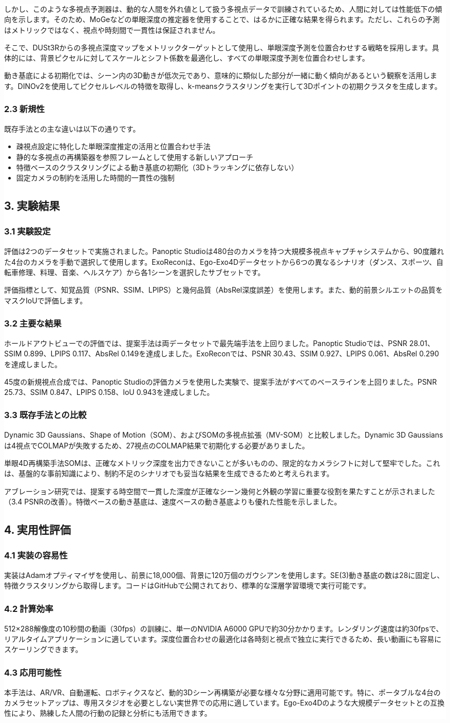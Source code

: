 しかし、このような多視点予測器は、動的な人間を外れ値として扱う多視点データで訓練されているため、人間に対しては性能低下の傾向を示します。そのため、MoGeなどの単眼深度の推定器を使用することで、はるかに正確な結果を得られます。ただし、これらの予測はメトリックではなく、視点や時刻間で一貫性は保証されません。

そこで、DUSt3Rからの多視点深度マップをメトリックターゲットとして使用し、単眼深度予測を位置合わせする戦略を採用します。具体的には、背景ピクセルに対してスケールとシフト係数を最適化し、すべての単眼深度予測を位置合わせします。

動き基底による初期化では、シーン内の3D動きが低次元であり、意味的に類似した部分が一緒に動く傾向があるという観察を活用します。DINOv2を使用してピクセルレベルの特徴を取得し、k-meansクラスタリングを実行して3Dポイントの初期クラスタを生成します。

### 2.3 新規性
既存手法との主な違いは以下の通りです。
- 疎視点設定に特化した単眼深度推定の活用と位置合わせ手法
- 静的な多視点の再構築器を参照フレームとして使用する新しいアプローチ
- 特徴ベースのクラスタリングによる動き基底の初期化（3Dトラッキングに依存しない）
- 固定カメラの制約を活用した時間的一貫性の強制

## 3. 実験結果
### 3.1 実験設定
評価は2つのデータセットで実施されました。Panoptic Studioは480台のカメラを持つ大規模多視点キャプチャシステムから、90度離れた4台のカメラを手動で選択して使用します。ExoReconは、Ego-Exo4Dデータセットから6つの異なるシナリオ（ダンス、スポーツ、自転車修理、料理、音楽、ヘルスケア）から各1シーンを選択したサブセットです。

評価指標として、知覚品質（PSNR、SSIM、LPIPS）と幾何品質（AbsRel深度誤差）を使用します。また、動的前景シルエットの品質をマスクIoUで評価します。

### 3.2 主要な結果
ホールドアウトビューでの評価では、提案手法は両データセットで最先端手法を上回りました。Panoptic Studioでは、PSNR 28.01、SSIM 0.899、LPIPS 0.117、AbsRel 0.149を達成しました。ExoReconでは、PSNR 30.43、SSIM 0.927、LPIPS 0.061、AbsRel 0.290を達成しました。

45度の新規視点合成では、Panoptic Studioの評価カメラを使用した実験で、提案手法がすべてのベースラインを上回りました。PSNR 25.73、SSIM 0.847、LPIPS 0.158、IoU 0.943を達成しました。

### 3.3 既存手法との比較
Dynamic 3D Gaussians、Shape of Motion（SOM）、およびSOMの多視点拡張（MV-SOM）と比較しました。Dynamic 3D Gaussiansは4視点でCOLMAPが失敗するため、27視点のCOLMAP結果で初期化する必要がありました。

単眼4D再構築手法SOMは、正確なメトリック深度を出力できないことが多いものの、限定的なカメラシフトに対して堅牢でした。これは、基盤的な事前知識により、制約不足のシナリオでも妥当な結果を生成できるためと考えられます。

アブレーション研究では、提案する時空間で一貫した深度が正確なシーン幾何と外観の学習に重要な役割を果たすことが示されました（3.4 PSNRの改善）。特徴ベースの動き基底は、速度ベースの動き基底よりも優れた性能を示しました。

## 4. 実用性評価
### 4.1 実装の容易性
実装はAdamオプティマイザを使用し、前景に18,000個、背景に120万個のガウシアンを使用します。SE(3)動き基底の数は28に固定し、特徴クラスタリングから取得します。コードはGitHubで公開されており、標準的な深層学習環境で実行可能です。

### 4.2 計算効率
512×288解像度の10秒間の動画（30fps）の訓練に、単一のNVIDIA A6000 GPUで約30分かかります。レンダリング速度は約30fpsで、リアルタイムアプリケーションに適しています。深度位置合わせの最適化は各時刻と視点で独立に実行できるため、長い動画にも容易にスケーリングできます。

### 4.3 応用可能性
本手法は、AR/VR、自動運転、ロボティクスなど、動的3Dシーン再構築が必要な様々な分野に適用可能です。特に、ポータブルな4台のカメラセットアップは、専用スタジオを必要としない実世界での応用に適しています。Ego-Exo4Dのような大規模データセットとの互換性により、熟練した人間の行動の記録と分析にも活用できます。
